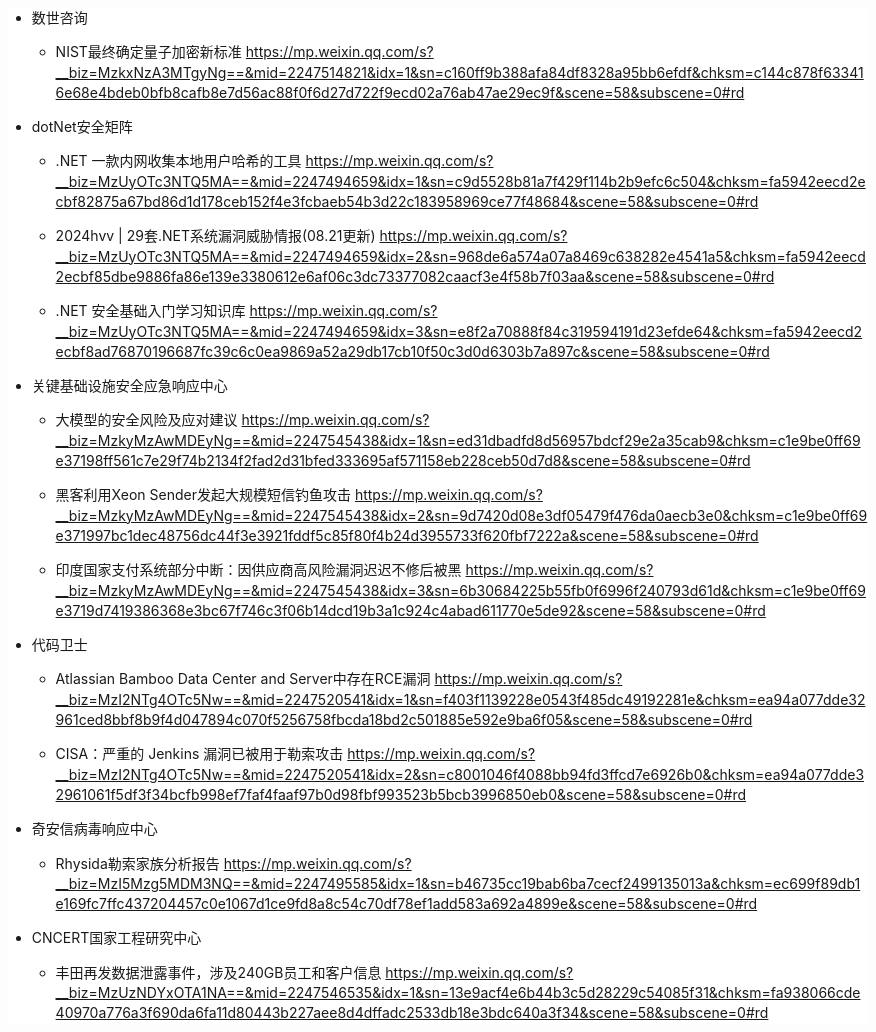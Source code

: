 - 数世咨询
  - NIST最终确定量子加密新标准
https://mp.weixin.qq.com/s?__biz=MzkxNzA3MTgyNg==&mid=2247514821&idx=1&sn=c160ff9b388afa84df8328a95bb6efdf&chksm=c144c878f633416e68e4bdeb0bfb8cafb8e7d56ac88f0f6d27d722f9ecd02a76ab47ae29ec9f&scene=58&subscene=0#rd

- dotNet安全矩阵
  - .NET 一款内网收集本地用户哈希的工具
https://mp.weixin.qq.com/s?__biz=MzUyOTc3NTQ5MA==&mid=2247494659&idx=1&sn=c9d5528b81a7f429f114b2b9efc6c504&chksm=fa5942eecd2ecbf82875a67bd86d1d178ceb152f4e3fcbaeb54b3d22c183958969ce77f48684&scene=58&subscene=0#rd

  - 2024hvv | 29套.NET系统漏洞威胁情报(08.21更新)
https://mp.weixin.qq.com/s?__biz=MzUyOTc3NTQ5MA==&mid=2247494659&idx=2&sn=968de6a574a07a8469c638282e4541a5&chksm=fa5942eecd2ecbf85dbe9886fa86e139e3380612e6af06c3dc73377082caacf3e4f58b7f03aa&scene=58&subscene=0#rd

  - .NET 安全基础入门学习知识库
https://mp.weixin.qq.com/s?__biz=MzUyOTc3NTQ5MA==&mid=2247494659&idx=3&sn=e8f2a70888f84c319594191d23efde64&chksm=fa5942eecd2ecbf8ad76870196687fc39c6c0ea9869a52a29db17cb10f50c3d0d6303b7a897c&scene=58&subscene=0#rd

- 关键基础设施安全应急响应中心
  - 大模型的安全风险及应对建议
https://mp.weixin.qq.com/s?__biz=MzkyMzAwMDEyNg==&mid=2247545438&idx=1&sn=ed31dbadfd8d56957bdcf29e2a35cab9&chksm=c1e9be0ff69e37198ff561c7e29f74b2134f2fad2d31bfed333695af571158eb228ceb50d7d8&scene=58&subscene=0#rd

  - 黑客利用Xeon Sender发起大规模短信钓鱼攻击
https://mp.weixin.qq.com/s?__biz=MzkyMzAwMDEyNg==&mid=2247545438&idx=2&sn=9d7420d08e3df05479f476da0aecb3e0&chksm=c1e9be0ff69e371997bc1dec48756dc44f3e3921fddf5c85f80f4b24d3955733f620fbf7222a&scene=58&subscene=0#rd

  - 印度国家支付系统部分中断：因供应商高风险漏洞迟迟不修后被黑
https://mp.weixin.qq.com/s?__biz=MzkyMzAwMDEyNg==&mid=2247545438&idx=3&sn=6b30684225b55fb0f6996f240793d61d&chksm=c1e9be0ff69e3719d7419386368e3bc67f746c3f06b14dcd19b3a1c924c4abad611770e5de92&scene=58&subscene=0#rd

- 代码卫士
  - Atlassian Bamboo Data Center and Server中存在RCE漏洞
https://mp.weixin.qq.com/s?__biz=MzI2NTg4OTc5Nw==&mid=2247520541&idx=1&sn=f403f1139228e0543f485dc49192281e&chksm=ea94a077dde32961ced8bbf8b9f4d047894c070f5256758fbcda18bd2c501885e592e9ba6f05&scene=58&subscene=0#rd

  - CISA：严重的 Jenkins 漏洞已被用于勒索攻击
https://mp.weixin.qq.com/s?__biz=MzI2NTg4OTc5Nw==&mid=2247520541&idx=2&sn=c8001046f4088bb94fd3ffcd7e6926b0&chksm=ea94a077dde32961061f5df3f34bcfb998ef7faf4faaf97b0d98fbf993523b5bcb3996850eb0&scene=58&subscene=0#rd

- 奇安信病毒响应中心
  - Rhysida勒索家族分析报告
https://mp.weixin.qq.com/s?__biz=MzI5Mzg5MDM3NQ==&mid=2247495585&idx=1&sn=b46735cc19bab6ba7cecf2499135013a&chksm=ec699f89db1e169fc7ffc437204457c0e1067d1ce9fd8a8c54c70df78ef1add583a692a4899e&scene=58&subscene=0#rd

- CNCERT国家工程研究中心
  - 丰田再发数据泄露事件，涉及240GB员工和客户信息
https://mp.weixin.qq.com/s?__biz=MzUzNDYxOTA1NA==&mid=2247546535&idx=1&sn=13e9acf4e6b44b3c5d28229c54085f31&chksm=fa938066cde40970a776a3f690da6fa11d80443b227aee8d4dffadc2533db18e3bdc640a3f34&scene=58&subscene=0#rd
